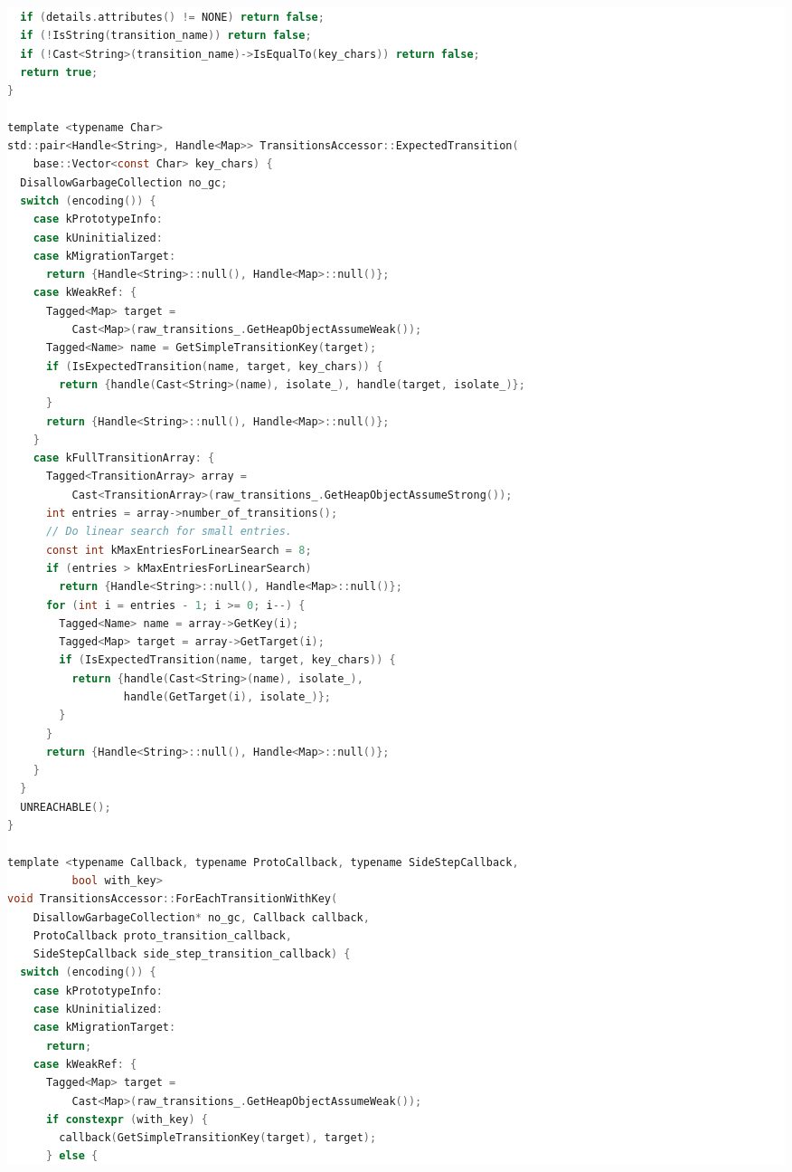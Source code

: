 ```c
  if (details.attributes() != NONE) return false;
  if (!IsString(transition_name)) return false;
  if (!Cast<String>(transition_name)->IsEqualTo(key_chars)) return false;
  return true;
}

template <typename Char>
std::pair<Handle<String>, Handle<Map>> TransitionsAccessor::ExpectedTransition(
    base::Vector<const Char> key_chars) {
  DisallowGarbageCollection no_gc;
  switch (encoding()) {
    case kPrototypeInfo:
    case kUninitialized:
    case kMigrationTarget:
      return {Handle<String>::null(), Handle<Map>::null()};
    case kWeakRef: {
      Tagged<Map> target =
          Cast<Map>(raw_transitions_.GetHeapObjectAssumeWeak());
      Tagged<Name> name = GetSimpleTransitionKey(target);
      if (IsExpectedTransition(name, target, key_chars)) {
        return {handle(Cast<String>(name), isolate_), handle(target, isolate_)};
      }
      return {Handle<String>::null(), Handle<Map>::null()};
    }
    case kFullTransitionArray: {
      Tagged<TransitionArray> array =
          Cast<TransitionArray>(raw_transitions_.GetHeapObjectAssumeStrong());
      int entries = array->number_of_transitions();
      // Do linear search for small entries.
      const int kMaxEntriesForLinearSearch = 8;
      if (entries > kMaxEntriesForLinearSearch)
        return {Handle<String>::null(), Handle<Map>::null()};
      for (int i = entries - 1; i >= 0; i--) {
        Tagged<Name> name = array->GetKey(i);
        Tagged<Map> target = array->GetTarget(i);
        if (IsExpectedTransition(name, target, key_chars)) {
          return {handle(Cast<String>(name), isolate_),
                  handle(GetTarget(i), isolate_)};
        }
      }
      return {Handle<String>::null(), Handle<Map>::null()};
    }
  }
  UNREACHABLE();
}

template <typename Callback, typename ProtoCallback, typename SideStepCallback,
          bool with_key>
void TransitionsAccessor::ForEachTransitionWithKey(
    DisallowGarbageCollection* no_gc, Callback callback,
    ProtoCallback proto_transition_callback,
    SideStepCallback side_step_transition_callback) {
  switch (encoding()) {
    case kPrototypeInfo:
    case kUninitialized:
    case kMigrationTarget:
      return;
    case kWeakRef: {
      Tagged<Map> target =
          Cast<Map>(raw_transitions_.GetHeapObjectAssumeWeak());
      if constexpr (with_key) {
        callback(GetSimpleTransitionKey(target), target);
      } else {
```